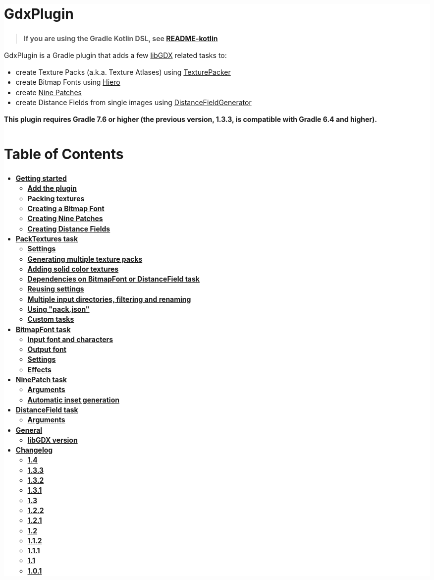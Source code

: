 # GdxPlugin

> **If you are using the Gradle Kotlin DSL, see [README-kotlin](README-kotlin.md)**

GdxPlugin is a Gradle plugin that adds a few [libGDX](https://libgdx.badlogicgames.com/) related tasks to:

* create Texture Packs (a.k.a. Texture Atlases) using [TexturePacker](https://github.com/libgdx/libgdx/wiki/Texture-packer)
* create Bitmap Fonts using [Hiero](https://github.com/libgdx/libgdx/wiki/Hiero)
* create [Nine Patches](https://github.com/libgdx/libgdx/wiki/Ninepatches)
* create Distance Fields from single images using [DistanceFieldGenerator](https://github.com/libgdx/libgdx/wiki/Distance-field-fonts#using-distance-fields-for-arbitrary-images)

**This plugin requires Gradle 7.6 or higher (the previous version, 1.3.3, is compatible with Gradle 6.4 and higher).**

# Table of Contents


- __[Getting started](#getting-started)__
   - __[Add the plugin](#add-the-plugin)__
   - __[Packing textures](#packing-textures)__
   - __[Creating a Bitmap Font](#creating-a-bitmap-font)__
   - __[Creating Nine Patches](#creating-nine-patches)__
   - __[Creating Distance Fields](#creating-distance-fields)__
- __[PackTextures task](#packtextures-task)__
   - __[Settings](#settings)__
   - __[Generating multiple texture packs](#generating-multiple-texture-packs)__
   - __[Adding solid color textures](#adding-solid-color-textures)__
   - __[Dependencies on BitmapFont or DistanceField task](#dependencies-on-bitmapfont-or-distancefield-task)__
   - __[Reusing settings](#reusing-settings)__
   - __[Multiple input directories, filtering and renaming](#multiple-input-directories-filtering-and-renaming)__
   - __[Using "pack.json"](#using-packjson)__
   - __[Custom tasks](#custom-tasks)__
- __[BitmapFont task](#bitmapfont-task)__
   - __[Input font and characters](#input-font-and-characters)__
   - __[Output font](#output-font)__
   - __[Settings](#settings-1)__
   - __[Effects](#effects)__
- __[NinePatch task](#ninepatch-task)__
   - __[Arguments](#arguments)__
   - __[Automatic inset generation](#automatic-inset-generation)__
- __[DistanceField task](#distancefield-task)__
   - __[Arguments](#arguments-1)__
- __[General](#general)__
   - __[libGDX version](#libgdx-version)__
- __[Changelog](#changelog)__
   - __[1.4](#14)__
   - __[1.3.3](#133)__
   - __[1.3.2](#132)__
   - __[1.3.1](#131)__
   - __[1.3](#13)__
   - __[1.2.2](#122)__
   - __[1.2.1](#121)__
   - __[1.2](#12)__
   - __[1.1.2](#112)__
   - __[1.1.1](#111)__
   - __[1.1](#11)__
   - __[1.0.1](#101)__
